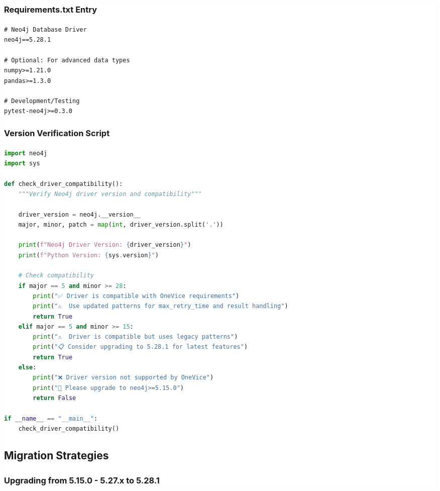 ### Requirements.txt Entry

```txt
# Neo4j Database Driver
neo4j==5.28.1

# Optional: For advanced data types
numpy>=1.21.0
pandas>=1.3.0

# Development/Testing
pytest-neo4j>=0.3.0
```

### Version Verification Script

```python
import neo4j
import sys

def check_driver_compatibility():
    """Verify Neo4j driver version and compatibility"""
    
    driver_version = neo4j.__version__
    major, minor, patch = map(int, driver_version.split('.'))
    
    print(f"Neo4j Driver Version: {driver_version}")
    print(f"Python Version: {sys.version}")
    
    # Check compatibility
    if major == 5 and minor >= 28:
        print("✅ Driver is compatible with OneVice requirements")
        print("⚠️  Use updated patterns for max_retry_time and result handling")
        return True
    elif major == 5 and minor >= 15:
        print("⚠️  Driver is compatible but uses legacy patterns")
        print("📋 Consider upgrading to 5.28.1 for latest features")
        return True
    else:
        print("❌ Driver version not supported by OneVice")
        print("🔧 Please upgrade to neo4j>=5.15.0")
        return False

if __name__ == "__main__":
    check_driver_compatibility()
```

## Migration Strategies

### Upgrading from 5.15.0 - 5.27.x to 5.28.1
